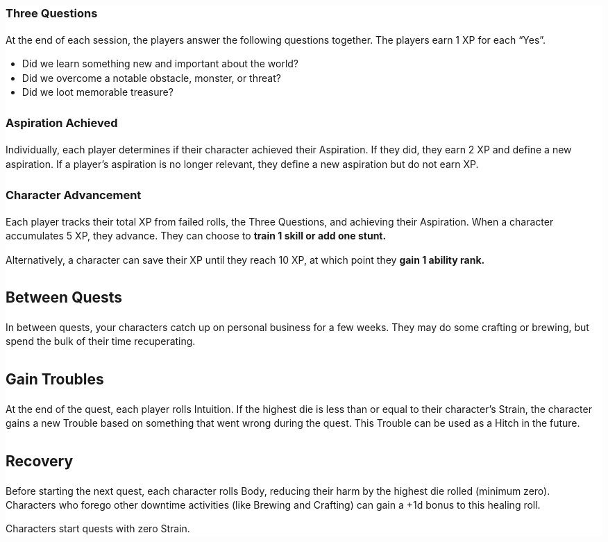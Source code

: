 ### Three Questions
At the end of each session, the players answer the following questions together. The players earn 1 XP for each “Yes”.
* Did we learn something new and important about the world?
* Did we overcome a notable obstacle, monster, or threat?
* Did we loot memorable treasure?

### Aspiration Achieved
Individually, each player determines if their character achieved their Aspiration. If they did, they earn 2 XP and define a new aspiration. If a player’s aspiration is no longer relevant, they define a new aspiration but do not earn XP.

### Character Advancement
Each player tracks their total XP from failed rolls, the Three Questions, and achieving their Aspiration. When a character accumulates 5 XP, they advance. They can choose to **train 1 skill or add one stunt.**

Alternatively, a character can save their XP until they reach 10 XP, at which point they **gain 1 ability rank.**


## Between Quests
In between quests, your characters catch up on personal business for a few weeks. They may do some crafting or brewing, but spend the bulk of their time recuperating. 

## Gain Troubles
At the end of the quest, each player rolls Intuition. If the highest die is less than or equal to their character’s Strain, the character gains a new Trouble based on something that went wrong during the quest. This Trouble can be used as a Hitch in the future.

## Recovery
Before starting the next quest, each character rolls Body, reducing their harm by the highest die rolled (minimum zero). Characters who forego other downtime activities (like Brewing and Crafting) can gain a +1d bonus to this healing roll.

Characters start quests with zero Strain.
